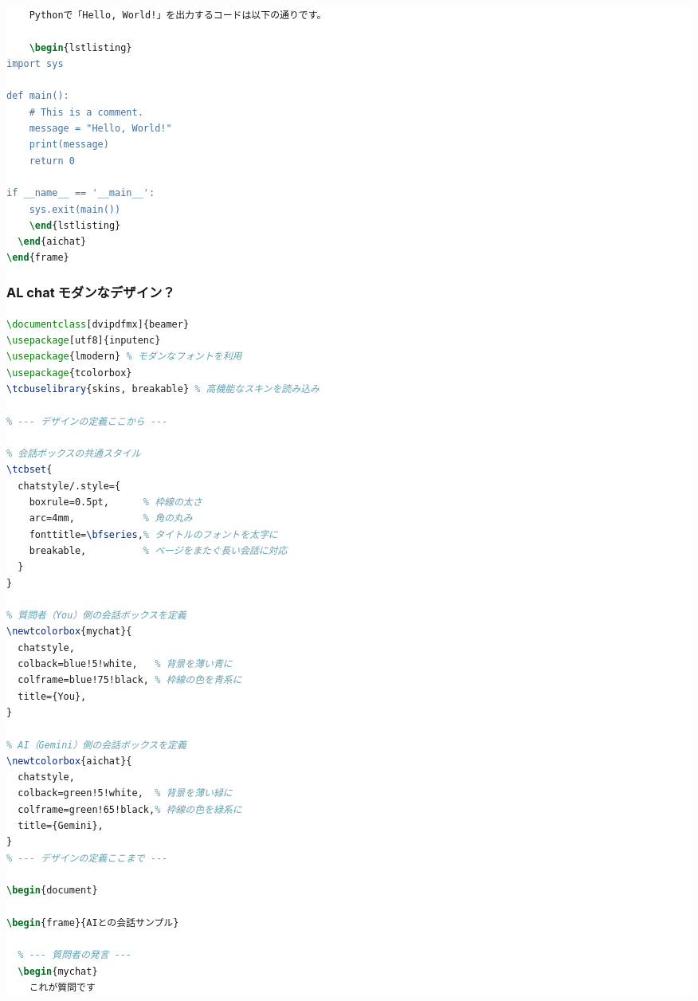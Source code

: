 ``` tex
    Pythonで「Hello, World!」を出力するコードは以下の通りです。

    \begin{lstlisting}
import sys

def main():
    # This is a comment.
    message = "Hello, World!"
    print(message)
    return 0

if __name__ == '__main__':
    sys.exit(main())
    \end{lstlisting}
  \end{aichat}
\end{frame}
```


### AL chat モダンなデザイン？

``` tex
\documentclass[dvipdfmx]{beamer}
\usepackage[utf8]{inputenc}
\usepackage{lmodern} % モダンなフォントを利用
\usepackage{tcolorbox}
\tcbuselibrary{skins, breakable} % 高機能なスキンを読み込み

% --- デザインの定義ここから ---

% 会話ボックスの共通スタイル
\tcbset{
  chatstyle/.style={
    boxrule=0.5pt,      % 枠線の太さ
    arc=4mm,            % 角の丸み
    fonttitle=\bfseries,% タイトルのフォントを太字に
    breakable,          % ページをまたぐ長い会話に対応
  }
}

% 質問者（You）側の会話ボックスを定義
\newtcolorbox{mychat}{
  chatstyle,
  colback=blue!5!white,   % 背景を薄い青に
  colframe=blue!75!black, % 枠線の色を青系に
  title={You},
}

% AI（Gemini）側の会話ボックスを定義
\newtcolorbox{aichat}{
  chatstyle,
  colback=green!5!white,  % 背景を薄い緑に
  colframe=green!65!black,% 枠線の色を緑系に
  title={Gemini},
}
% --- デザインの定義ここまで ---

\begin{document}

\begin{frame}{AIとの会話サンプル}

  % --- 質問者の発言 ---
  \begin{mychat}
    これが質問です
```